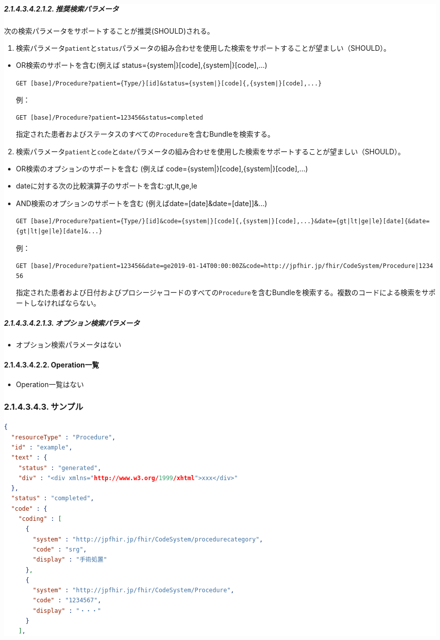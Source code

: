 
##### 2.1.4.3.4.2.1.2. 推奨検索パラメータ

次の検索パラメータをサポートすることが推奨(SHOULD)される。

1. 検索パラメータ`patient`と`status`パラメータの組み合わせを使用した検索をサポートすることが望ましい（SHOULD）。
  * OR検索のサポートを含む(例えば status={system|}[code],{system|}[code],...)

    ```http
    GET [base]/Procedure?patient={Type/}[id]&status={system|}[code]{,{system|}[code],...}
    ```

    例：

    ```http
    GET [base]/Procedure?patient=123456&status=completed
    ```

    指定された患者およびステータスのすべての`Procedure`を含むBundleを検索する。

2. 検索パラメータ`patient`と`code`と`date`パラメータの組み合わせを使用した検索をサポートすることが望ましい（SHOULD）。
  * OR検索のオプションのサポートを含む (例えば code={system|}[code],{system|}[code],...)
  * dateに対する次の比較演算子のサポートを含む:gt,lt,ge,le
  * AND検索のオプションのサポートを含む (例えばdate=[date]&date=[date]]&...)
    ```http
    GET [base]/Procedure?patient={Type/}[id]&code={system|}[code]{,{system|}[code],...}&date={gt|lt|ge|le}[date]{&date={gt|lt|ge|le}[date]&...}
    ```

    例：

    ```http
    GET [base]/Procedure?patient=123456&date=ge2019-01-14T00:00:00Z&code=http://jpfhir.jp/fhir/CodeSystem/Procedure|123456
    ```

    指定された患者および日付およびプロシージャコードのすべての`Procedure`を含むBundleを検索する。複数のコードによる検索をサポートしなければならない。

##### 2.1.4.3.4.2.1.3. オプション検索パラメータ 

- オプション検索パラメータはない

#### 2.1.4.3.4.2.2. Operation一覧

- Operation一覧はない

### 2.1.4.3.4.3. サンプル

```JSON
{
  "resourceType" : "Procedure",
  "id" : "example",
  "text" : {
    "status" : "generated",
    "div" : "<div xmlns="http://www.w3.org/1999/xhtml">xxx</div>"
  },
  "status" : "completed",
  "code" : {
    "coding" : [
      {
        "system" : "http://jpfhir.jp/fhir/CodeSystem/procedurecategory",
        "code" : "srg",
        "display" : "手術処置"
      },
      {
        "system" : "http://jpfhir.jp/fhir/CodeSystem/Procedure",
        "code" : "1234567",
        "display" : "・・・"
      }
    ],
```